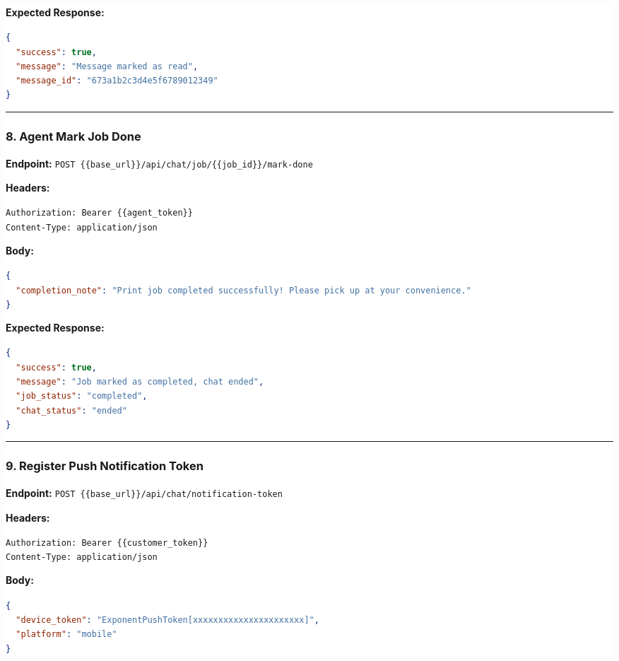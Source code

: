 **Expected Response:**
```json
{
  "success": true,
  "message": "Message marked as read",
  "message_id": "673a1b2c3d4e5f6789012349"
}
```

---

### **8. Agent Mark Job Done**

**Endpoint:** `POST {{base_url}}/api/chat/job/{{job_id}}/mark-done`

**Headers:**
```
Authorization: Bearer {{agent_token}}
Content-Type: application/json
```

**Body:**
```json
{
  "completion_note": "Print job completed successfully! Please pick up at your convenience."
}
```

**Expected Response:**
```json
{
  "success": true,
  "message": "Job marked as completed, chat ended",
  "job_status": "completed",
  "chat_status": "ended"
}
```

---

### **9. Register Push Notification Token**

**Endpoint:** `POST {{base_url}}/api/chat/notification-token`

**Headers:**
```
Authorization: Bearer {{customer_token}}
Content-Type: application/json
```

**Body:**
```json
{
  "device_token": "ExponentPushToken[xxxxxxxxxxxxxxxxxxxxxx]",
  "platform": "mobile"
}
```
